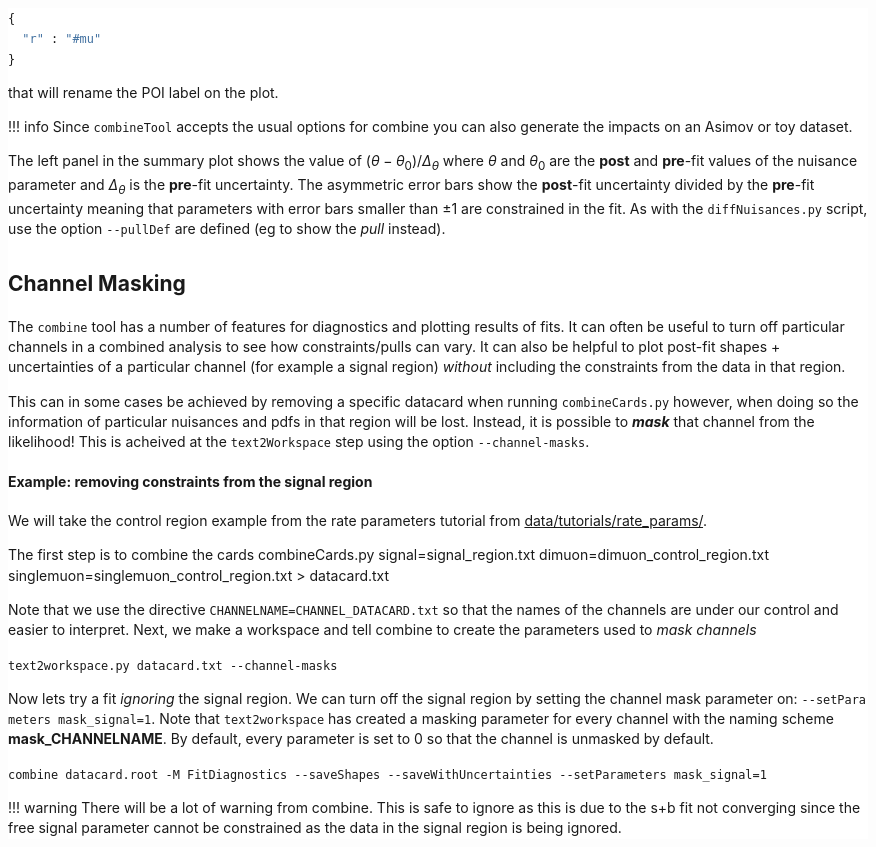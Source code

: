 ```python
{
  "r" : "#mu"
}
```

that will rename the POI label on the plot.

!!! info 
    Since `combineTool` accepts the usual options for combine you can also generate the impacts on an Asimov or toy dataset. 

The left panel in the summary plot shows the value of $(\theta-\theta_{0})/\Delta_{\theta}$ where $\theta$ and $\theta_{0}$ are the **post** and **pre**-fit values of the nuisance parameter and $\Delta_{\theta}$ is the **pre**-fit uncertainty. The asymmetric error bars show the **post**-fit uncertainty divided by the **pre**-fit uncertainty meaning that parameters with error bars smaller than $\pm 1$ are constrained in the fit. As with the `diffNuisances.py` script, use the option `--pullDef` are defined (eg to show the *pull* instead). 

## Channel Masking 

The `combine` tool has a number of features for diagnostics and plotting results of fits. It can often be useful to turn off particular channels in a combined analysis to see how constraints/pulls can vary. It can also be helpful to plot post-fit shapes + uncertainties of a particular channel (for example a signal region) *without* including the constraints from the data in that region. 

This can in some cases be achieved by removing a specific datacard when running `combineCards.py` however, when doing so the information of particular nuisances and pdfs in that region will be lost. Instead, it is possible to ***mask*** that channel from the likelihood! This is acheived at the `text2Workspace` step using the option `--channel-masks`.

#### Example: removing constraints from the signal region

We will take the control region example from the rate parameters tutorial from [data/tutorials/rate_params/](https://github.com/cms-analysis/HiggsAnalysis-CombinedLimit/tree/81x-root606/data/tutorials/rate_params).

The first step is to combine the cards 
    combineCards.py signal=signal_region.txt dimuon=dimuon_control_region.txt singlemuon=singlemuon_control_region.txt > datacard.txt
    
Note that we use the directive `CHANNELNAME=CHANNEL_DATACARD.txt` so that the names of the channels are under our control and easier to interpret. Next, we make a workspace and tell combine to create the parameters used to *mask channels*
 
    text2workspace.py datacard.txt --channel-masks
    
Now lets try a fit *ignoring* the signal region. We can turn off the signal region by setting the channel mask parameter on: `--setParameters mask_signal=1`. Note that `text2workspace` has created a masking parameter for every channel with the naming scheme **mask_CHANNELNAME**. By default, every parameter is set to 0 so that the channel is unmasked by default.
 
    combine datacard.root -M FitDiagnostics --saveShapes --saveWithUncertainties --setParameters mask_signal=1
    
!!! warning 
    There will be a lot of warning from combine. This is safe to ignore as this is due to the s+b fit not converging since the free signal parameter cannot be constrained as the data in the signal region is being ignored. 

